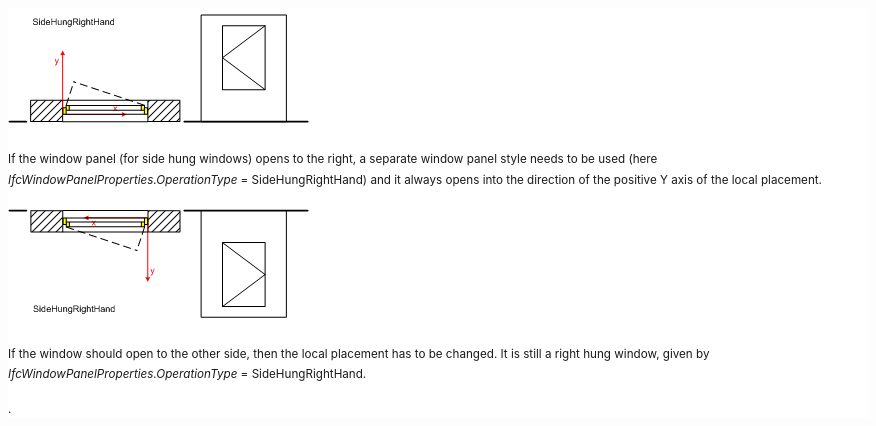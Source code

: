 </tr> <tr> <td><img alt="fig 3" src="figures/ifcwindow-fig03.gif" height="121" width="301"></td> <td valign="top"><p><small>If
the window panel (for side hung windows)
opens to the right, a separate window panel style needs to be used
(here <i>IfcWindowPanelProperties.OperationType</i>
=&nbsp;SideHungRightHand) and it always
opens into the direction of the positive Y axis of the
local placement.&nbsp;</small></p></td> </tr>
<tr valign="top"> <td align="left" valign="top"><small><img alt="fig 4" src="figures/ifcwindow-fig04.gif" height="121" width="301"><br> </small></td><td align="left" valign="top"><p><small>If
the window should open to
the other side, then the local placement has to be changed. It is still
a right hung window, given by <i>IfcWindowPanelProperties.OperationType</i>
=&nbsp;</small><small>SideHungRightHand.</small></p><small>.</small></td>
</tr> </tbody></table>
